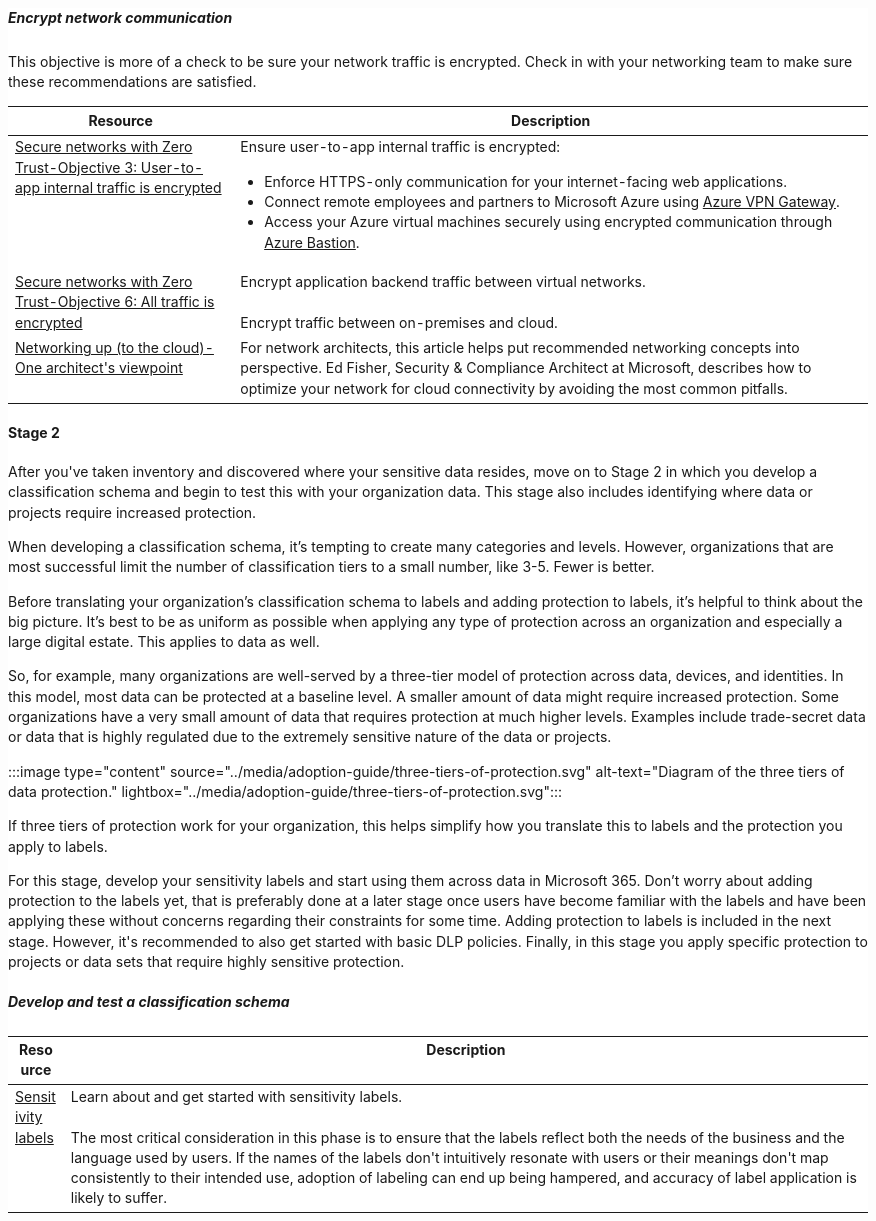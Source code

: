 ##### Encrypt network communication

This objective is more of a check to be sure your network traffic is encrypted. Check in with your networking team to make sure these recommendations are satisfied.

| Resource | Description |
| --- | --- |
| [Secure networks with Zero Trust-Objective 3: User-to-app internal traffic is encrypted](/security/zero-trust/deploy/networks#iii-encryption-user-to-app-internal-traffic-is-encrypted) | Ensure user-to-app internal traffic is encrypted: <ul><li> Enforce HTTPS-only communication for your internet-facing web applications. </li><li> Connect remote employees and partners to Microsoft Azure using [Azure VPN Gateway](/azure/vpn-gateway/vpn-gateway-about-vpngateways). </li><li> Access your Azure virtual machines securely using encrypted communication through [Azure Bastion](/azure/bastion/bastion-overview). </li></ul> |
| [Secure networks with Zero Trust-Objective 6: All traffic is encrypted](/security/zero-trust/deploy/networks#vi-encryption-all-traffic-is-encrypted) | Encrypt application backend traffic between virtual networks.<br><br> Encrypt traffic between on-premises and cloud. |
| [Networking up (to the cloud)-One architect's viewpoint](/microsoft-365/solutions/networking-design-principles) | For network architects, this article helps put recommended networking concepts into perspective. Ed Fisher, Security & Compliance Architect at Microsoft, describes how to optimize your network for cloud connectivity by avoiding the most common pitfalls. |

<a name='stage-2'></a>
#### Stage 2

After you've taken inventory and discovered where your sensitive data resides, move on to Stage 2 in which you develop a classification schema and begin to test this with your organization data. This stage also includes identifying where data or projects require increased protection.

When developing a classification schema, it’s tempting to create many categories and levels. However, organizations that are most successful limit the number of classification tiers to a small number, like 3-5. Fewer is better.

Before translating your organization’s classification schema to labels and adding protection to labels, it’s helpful to think about the big picture. It’s best to be as uniform as possible when applying any type of protection across an organization and especially a large digital estate. This applies to data as well.

So, for example, many organizations are well-served by a three-tier model of protection across data, devices, and identities. In this model, most data can be protected at a baseline level. A smaller amount of data might require increased protection. Some organizations have a very small amount of data that requires protection at much higher levels. Examples include trade-secret data or data that is highly regulated due to the extremely sensitive nature of the data or projects.

:::image type="content" source="../media/adoption-guide/three-tiers-of-protection.svg" alt-text="Diagram of the three tiers of data protection." lightbox="../media/adoption-guide/three-tiers-of-protection.svg":::

If three tiers of protection work for your organization, this helps simplify how you translate this to labels and the protection you apply to labels.

For this stage, develop your sensitivity labels and start using them across data in Microsoft 365. Don’t worry about adding protection to the labels yet, that is preferably done at a later stage once users have become familiar with the labels and have been applying these without concerns regarding their constraints for some time. Adding protection to labels is included in the next stage. However, it's recommended to also get started with basic DLP policies. Finally, in this stage you apply specific protection to projects or data sets that require highly sensitive protection.

##### Develop and test a classification schema

| Resource | Description |
| --- | --- |
| [Sensitivity labels](/microsoft-365/compliance/sensitivity-labels) | Learn about and get started with sensitivity labels. <br><br> The most critical consideration in this phase is to ensure that the labels reflect both the needs of the business and the language used by users. If the names of the labels don't intuitively resonate with users or their meanings don't map consistently to their intended use, adoption of labeling can end up being hampered, and accuracy of label application is likely to suffer. |

